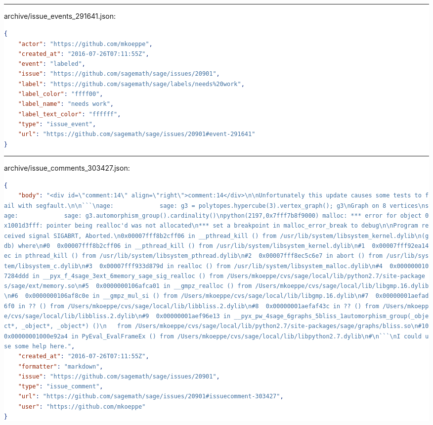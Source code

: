 ```json
```



---

archive/issue_events_291641.json:
```json
{
    "actor": "https://github.com/mkoeppe",
    "created_at": "2016-07-26T07:11:55Z",
    "event": "labeled",
    "issue": "https://github.com/sagemath/sage/issues/20901",
    "label": "https://github.com/sagemath/sage/labels/needs%20work",
    "label_color": "ffff00",
    "label_name": "needs work",
    "label_text_color": "ffffff",
    "type": "issue_event",
    "url": "https://github.com/sagemath/sage/issues/20901#event-291641"
}
```



---

archive/issue_comments_303427.json:
```json
{
    "body": "<div id=\"comment:14\" align=\"right\">comment:14</div>\n\nUnfortunately this update causes some tests to fail with segfault.\n\n```\nage:             sage: g3 = polytopes.hypercube(3).vertex_graph(); g3\nGraph on 8 vertices\nsage:             sage: g3.automorphism_group().cardinality()\npython(2197,0x7fff7b8f9000) malloc: *** error for object 0x1001d3fff: pointer being realloc'd was not allocated\n*** set a breakpoint in malloc_error_break to debug\n\nProgram received signal SIGABRT, Aborted.\n0x00007fff8b2cff06 in __pthread_kill () from /usr/lib/system/libsystem_kernel.dylib\n(gdb) where\n#0  0x00007fff8b2cff06 in __pthread_kill () from /usr/lib/system/libsystem_kernel.dylib\n#1  0x00007fff92ea14ec in pthread_kill () from /usr/lib/system/libsystem_pthread.dylib\n#2  0x00007fff8ec5c6e7 in abort () from /usr/lib/system/libsystem_c.dylib\n#3  0x00007fff933d879d in realloc () from /usr/lib/system/libsystem_malloc.dylib\n#4  0x0000000107284ddd in __pyx_f_4sage_3ext_6memory_sage_sig_realloc () from /Users/mkoeppe/cvs/sage/local/lib/python2.7/site-packages/sage/ext/memory.so\n#5  0x0000000106afca01 in __gmpz_realloc () from /Users/mkoeppe/cvs/sage/local/lib/libgmp.16.dylib\n#6  0x0000000106af8c0e in __gmpz_mul_si () from /Users/mkoeppe/cvs/sage/local/lib/libgmp.16.dylib\n#7  0x00000001aefad6f0 in ?? () from /Users/mkoeppe/cvs/sage/local/lib/libbliss.2.dylib\n#8  0x00000001aefaf43c in ?? () from /Users/mkoeppe/cvs/sage/local/lib/libbliss.2.dylib\n#9  0x00000001aef96e13 in __pyx_pw_4sage_6graphs_5bliss_1automorphism_group(_object*, _object*, _object*) ()\n   from /Users/mkoeppe/cvs/sage/local/lib/python2.7/site-packages/sage/graphs/bliss.so\n#10 0x00000001000e92a4 in PyEval_EvalFrameEx () from /Users/mkoeppe/cvs/sage/local/lib/libpython2.7.dylib\n#\n```\nI could use some help here.",
    "created_at": "2016-07-26T07:11:55Z",
    "formatter": "markdown",
    "issue": "https://github.com/sagemath/sage/issues/20901",
    "type": "issue_comment",
    "url": "https://github.com/sagemath/sage/issues/20901#issuecomment-303427",
    "user": "https://github.com/mkoeppe"
}
```
